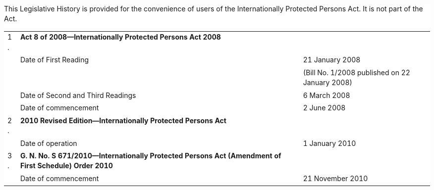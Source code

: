 This Legislative History is provided for the convenience of users of the Internationally Protected Persons Act. It is not part of the Act.

||||
|:-|:-|:-|
|1.|**Act 8 of 2008—Internationally Protected Persons Act 2008**|
||Date of First Reading|21 January 2008|
|||(Bill No. 1/2008 published on 22 January 2008)|
||Date of Second and Third Readings|6 March 2008|
||Date of commencement|2 June 2008|
|2.|**2010 Revised Edition—Internationally Protected Persons Act**|
||Date of operation|1 January 2010|
|3.|**G. N. No. S 671/2010—Internationally Protected Persons Act (Amendment of First Schedule) Order 2010**|
||Date of commencement|21 November 2010|
